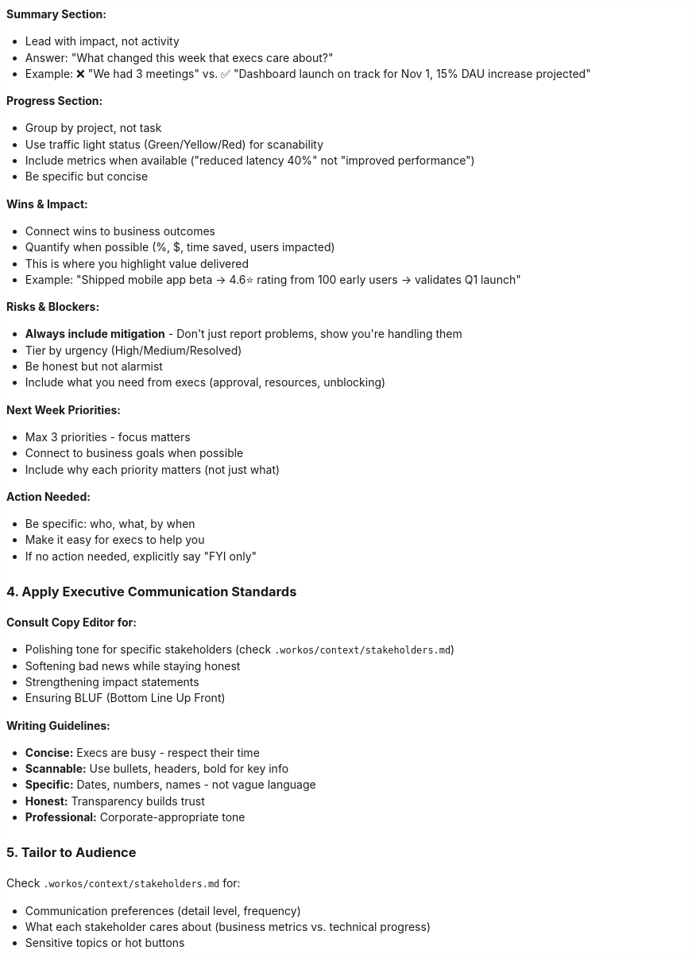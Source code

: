 **Summary Section:**
- Lead with impact, not activity
- Answer: "What changed this week that execs care about?"
- Example: ❌ "We had 3 meetings" vs. ✅ "Dashboard launch on track for Nov 1, 15% DAU increase projected"

**Progress Section:**
- Group by project, not task
- Use traffic light status (Green/Yellow/Red) for scanability
- Include metrics when available ("reduced latency 40%" not "improved performance")
- Be specific but concise

**Wins & Impact:**
- Connect wins to business outcomes
- Quantify when possible (%, $, time saved, users impacted)
- This is where you highlight value delivered
- Example: "Shipped mobile app beta → 4.6⭐ rating from 100 early users → validates Q1 launch"

**Risks & Blockers:**
- **Always include mitigation** - Don't just report problems, show you're handling them
- Tier by urgency (High/Medium/Resolved)
- Be honest but not alarmist
- Include what you need from execs (approval, resources, unblocking)

**Next Week Priorities:**
- Max 3 priorities - focus matters
- Connect to business goals when possible
- Include why each priority matters (not just what)

**Action Needed:**
- Be specific: who, what, by when
- Make it easy for execs to help you
- If no action needed, explicitly say "FYI only"

### 4. Apply Executive Communication Standards

**Consult Copy Editor for:**
- Polishing tone for specific stakeholders (check `.workos/context/stakeholders.md`)
- Softening bad news while staying honest
- Strengthening impact statements
- Ensuring BLUF (Bottom Line Up Front)

**Writing Guidelines:**
- **Concise:** Execs are busy - respect their time
- **Scannable:** Use bullets, headers, bold for key info
- **Specific:** Dates, numbers, names - not vague language
- **Honest:** Transparency builds trust
- **Professional:** Corporate-appropriate tone

### 5. Tailor to Audience

Check `.workos/context/stakeholders.md` for:
- Communication preferences (detail level, frequency)
- What each stakeholder cares about (business metrics vs. technical progress)
- Sensitive topics or hot buttons
